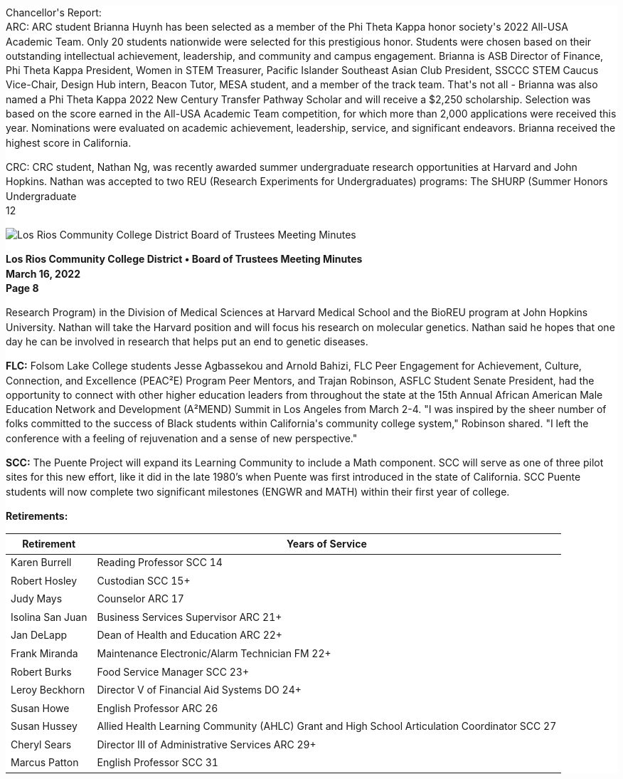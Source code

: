 Chancellor's Report:  
ARC: ARC student Brianna Huynh has been selected as a member of the Phi Theta Kappa honor society's 2022 All-USA Academic Team. Only 20 students nationwide were selected for this prestigious honor. Students were chosen based on their outstanding intellectual achievement, leadership, and community and campus engagement. Brianna is ASB Director of Finance, Phi Theta Kappa President, Women in STEM Treasurer, Pacific Islander Southeast Asian Club President, SSCCC STEM Caucus Vice-Chair, Design Hub intern, Beacon Tutor, MESA student, and a member of the track team. That's not all - Brianna was also named a Phi Theta Kappa 2022 New Century Transfer Pathway Scholar and will receive a $2,250 scholarship. Selection was based on the score earned in the All-USA Academic Team competition, for which more than 2,000 applications were received this year. Nominations were evaluated on academic achievement, leadership, service, and significant endeavors. Brianna received the highest score in California.  

CRC: CRC student, Nathan Ng, was recently awarded summer undergraduate research opportunities at Harvard and John Hopkins. Nathan was accepted to two REU (Research Experiments for Undergraduates) programs: The SHURP (Summer Honors Undergraduate  
12

![Los Rios Community College District Board of Trustees Meeting Minutes](https://via.placeholder.com/993x768.png?text=Los+Rios+Community+College+District+Board+of+Trustees+Meeting+Minutes)

**Los Rios Community College District • Board of Trustees Meeting Minutes**  
**March 16, 2022**  
**Page 8**

Research Program) in the Division of Medical Sciences at Harvard Medical School and the BioREU program at John Hopkins University. Nathan will take the Harvard position and will focus his research on molecular genetics. Nathan said he hopes that one day he can be involved in research that helps put an end to genetic diseases.

**FLC:** Folsom Lake College students Jesse Agbassekou and Arnold Bahizi, FLC Peer Engagement for Achievement, Culture, Connection, and Excellence (PEAC²E) Program Peer Mentors, and Trajan Robinson, ASFLC Student Senate President, had the opportunity to connect with other higher education leaders from throughout the state at the 15th Annual African American Male Education Network and Development (A²MEND) Summit in Los Angeles from March 2-4. "I was inspired by the sheer number of folks committed to the success of Black students within California's community college system," Robinson shared. "I left the conference with a feeling of rejuvenation and a sense of new perspective."

**SCC:** The Puente Project will expand its Learning Community to include a Math component. SCC will serve as one of three pilot sites for this new effort, like it did in the late 1980’s when Puente was first introduced in the state of California. SCC Puente students will now complete two significant milestones (ENGWR and MATH) within their first year of college.

**Retirements:**

| Retirement                     | Years of Service |
|-------------------------------|------------------|
| Karen Burrell                 | Reading Professor SCC 14 |
| Robert Hosley                 | Custodian SCC 15+ |
| Judy Mays                     | Counselor ARC 17 |
| Isolina San Juan              | Business Services Supervisor ARC 21+ |
| Jan DeLapp                   | Dean of Health and Education ARC 22+ |
| Frank Miranda                 | Maintenance Electronic/Alarm Technician FM 22+ |
| Robert Burks                  | Food Service Manager SCC 23+ |
| Leroy Beckhorn                | Director V of Financial Aid Systems DO 24+ |
| Susan Howe                    | English Professor ARC 26 |
| Susan Hussey                  | Allied Health Learning Community (AHLC) Grant and High School Articulation Coordinator SCC 27 |
| Cheryl Sears                  | Director III of Administrative Services ARC 29+ |
| Marcus Patton                 | English Professor SCC 31 |
